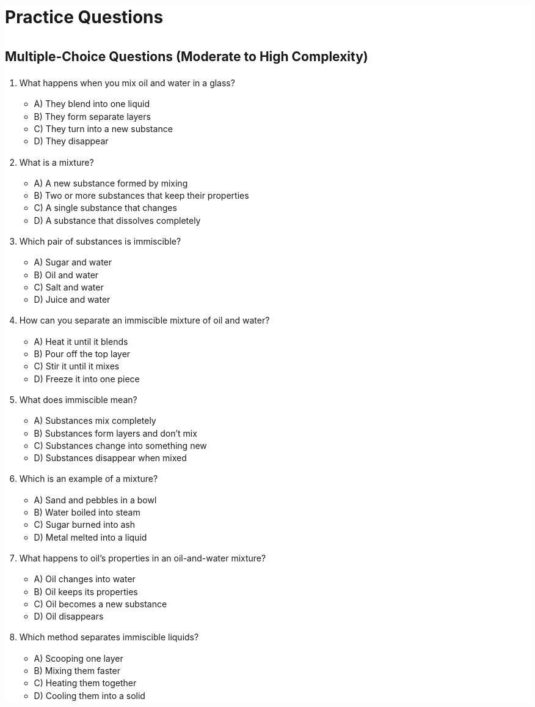 
# Practice Questions

## Multiple-Choice Questions (Moderate to High Complexity)

1. What happens when you mix oil and water in a glass?
   - A) They blend into one liquid
   - B) They form separate layers
   - C) They turn into a new substance
   - D) They disappear

2. What is a mixture?
   - A) A new substance formed by mixing
   - B) Two or more substances that keep their properties
   - C) A single substance that changes
   - D) A substance that dissolves completely

3. Which pair of substances is immiscible?
   - A) Sugar and water
   - B) Oil and water
   - C) Salt and water
   - D) Juice and water

4. How can you separate an immiscible mixture of oil and water?
   - A) Heat it until it blends
   - B) Pour off the top layer
   - C) Stir it until it mixes
   - D) Freeze it into one piece

5. What does immiscible mean?
   - A) Substances mix completely
   - B) Substances form layers and don’t mix
   - C) Substances change into something new
   - D) Substances disappear when mixed

6. Which is an example of a mixture?
   - A) Sand and pebbles in a bowl
   - B) Water boiled into steam
   - C) Sugar burned into ash
   - D) Metal melted into a liquid

7. What happens to oil’s properties in an oil-and-water mixture?
   - A) Oil changes into water
   - B) Oil keeps its properties
   - C) Oil becomes a new substance
   - D) Oil disappears

8. Which method separates immiscible liquids?
   - A) Scooping one layer
   - B) Mixing them faster
   - C) Heating them together
   - D) Cooling them into a solid
